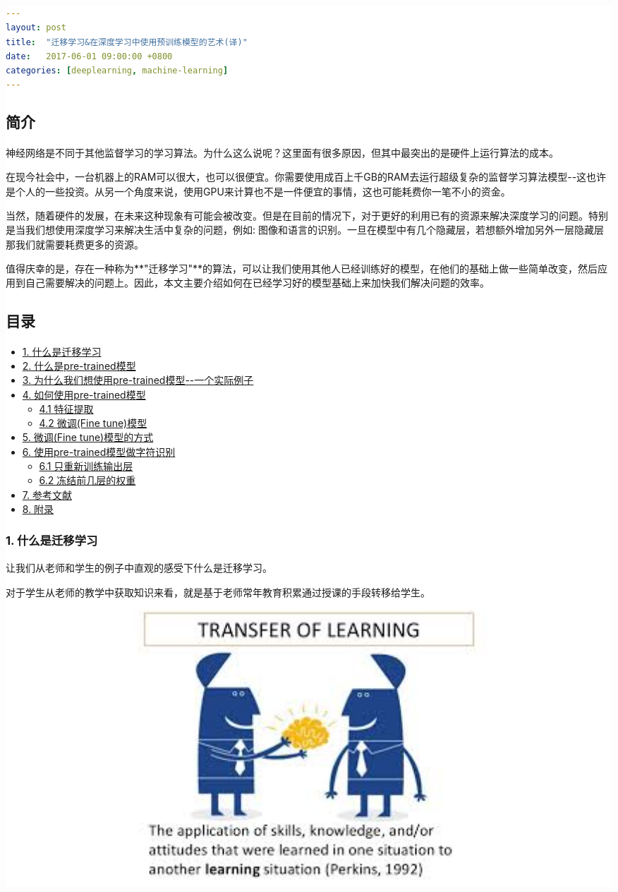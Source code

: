 ```yaml
---
layout: post
title:  "迁移学习&在深度学习中使用预训练模型的艺术(译)"
date:   2017-06-01 09:00:00 +0800
categories: [deeplearning, machine-learning]
---
```


## 简介

神经网络是不同于其他监督学习的学习算法。为什么这么说呢？这里面有很多原因，但其中最突出的是硬件上运行算法的成本。

在现今社会中，一台机器上的RAM可以很大，也可以很便宜。你需要使用成百上千GB的RAM去运行超级复杂的监督学习算法模型--这也许是个人的一些投资。从另一个角度来说，使用GPU来计算也不是一件便宜的事情，这也可能耗费你一笔不小的资金。

当然，随着硬件的发展，在未来这种现象有可能会被改变。但是在目前的情况下，对于更好的利用已有的资源来解决深度学习的问题。特别是当我们想使用深度学习来解决生活中复杂的问题，例如: 图像和语言的识别。一旦在模型中有几个隐藏层，若想额外增加另外一层隐藏层那我们就需要耗费更多的资源。

值得庆幸的是，存在一种称为**"迁移学习"**的算法，可以让我们使用其他人已经训练好的模型，在他们的基础上做一些简单改变，然后应用到自己需要解决的问题上。因此，本文主要介绍如何在已经学习好的模型基础上来加快我们解决问题的效率。


## 目录

* [1. 什么是迁移学习](#1)
* [2. 什么是pre-trained模型](#2)
* [3. 为什么我们想使用pre-trained模型--一个实际例子](#3)
* [4. 如何使用pre-trained模型](#4)
	* [4.1 特征提取](#4.1)
	* [4.2 微调(Fine tune)模型](#4.2)
* [5. 微调(Fine tune)模型的方式](#5)
* [6. 使用pre-trained模型做字符识别](#6)
	* [6.1 只重新训练输出层](#6.1)
	* [6.2 冻结前几层的权重](#6.2)
* [7. 参考文献](#7)
* [8. 附录](#8)


<h3 id="1">1. 什么是迁移学习</h3>

让我们从老师和学生的例子中直观的感受下什么是迁移学习。

对于学生从老师的教学中获取知识来看，就是基于老师常年教育积累通过授课的手段转移给学生。

<div align="center">
<img src="/assets/images/transfer_learning/transfer-learning.jpeg" width="60%" height="60%"  />
</div>
